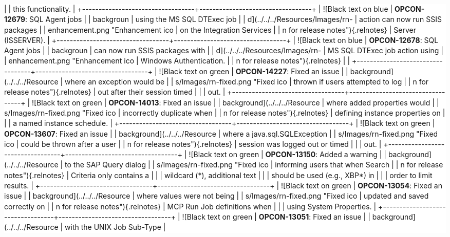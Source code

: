 |                                  | this functionality.              |
+----------------------------------+----------------------------------+
| ![Black text on blue             | **OPCON-12679**: SQL Agent jobs  | | backgroun                        | using the MS SQL DTExec job      |
| d](../../../Resources/Images/rn- | action can now run SSIS packages |
| enhancement.png "Enhancement ico | on the Integration Services      |
| n for release notes"){.relnotes} | Server (ISSERVER).               |
+----------------------------------+----------------------------------+
| ![Black text on blue             | **OPCON-12678**: SQL Agent jobs  | | backgroun                        | can now run SSIS packages with   |
| d](../../../Resources/Images/rn- | MS SQL DTExec job action using   |
| enhancement.png "Enhancement ico | Windows Authentication.          |
| n for release notes"){.relnotes} |                                  |
+----------------------------------+----------------------------------+
| ![Black text on green            | **OPCON-14227**: Fixed an issue  | | background](../../../Resource    | where an exception would be      |
| s/Images/rn-fixed.png "Fixed ico | thrown if users attempted to log |
| n for release notes"){.relnotes} | out after their session timed    |
|                                  | out.                             |
+----------------------------------+----------------------------------+
| ![Black text on green            | **OPCON-14013**: Fixed an issue  | | background](../../../Resource    | where added properties would     |
| s/Images/rn-fixed.png "Fixed ico | incorrectly duplicate when       |
| n for release notes"){.relnotes} | defining instance properties on  |
|                                  | a named instance schedule.       |
+----------------------------------+----------------------------------+
| ![Black text on green            | **OPCON-13607**: Fixed an issue  | | background](../../../Resource    | where a java.sql.SQLException    |
| s/Images/rn-fixed.png "Fixed ico | could be thrown after a user     |
| n for release notes"){.relnotes} | session was logged out or timed  |
|                                  | out.                             |
+----------------------------------+----------------------------------+
| ![Black text on green            | **OPCON-13150**: Added a warning | | background](../../../Resource    | to the SAP Query dialog          |
| s/Images/rn-fixed.png "Fixed ico | informing users that when Search |
| n for release notes"){.relnotes} | Criteria only contains a         |
|                                  | wildcard (\*), additional text   |
|                                  | should be used (e.g., XBP\*) in  |
|                                  | order to limit results.          |
+----------------------------------+----------------------------------+
| ![Black text on green            | **OPCON-13054**: Fixed an issue  | | background](../../../Resource    | where values were not being      |
| s/Images/rn-fixed.png "Fixed ico | updated and saved correctly on   |
| n for release notes"){.relnotes} | MCP Run Job definitions when     |
|                                  | using System Properties.         |
+----------------------------------+----------------------------------+
| ![Black text on green            | **OPCON-13051**: Fixed an issue  | | background](../../../Resource    | with the UNIX Job Sub-Type       |